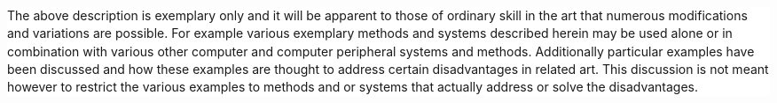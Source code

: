 The above description is exemplary only and it will be apparent to those of ordinary skill in the art that numerous modifications and variations are possible. For example various exemplary methods and systems described herein may be used alone or in combination with various other computer and computer peripheral systems and methods. Additionally particular examples have been discussed and how these examples are thought to address certain disadvantages in related art. This discussion is not meant however to restrict the various examples to methods and or systems that actually address or solve the disadvantages.

